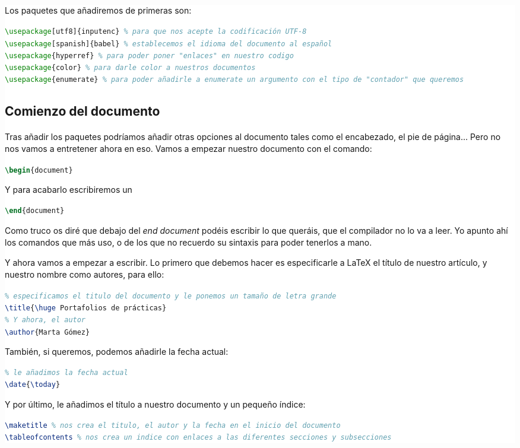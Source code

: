 Los paquetes que añadiremos de primeras son:

```latex
\usepackage[utf8]{inputenc} % para que nos acepte la codificación UTF-8
\usepackage[spanish]{babel} % establecemos el idioma del documento al español
\usepackage{hyperref} % para poder poner "enlaces" en nuestro codigo
\usepackage{color} % para darle color a nuestros documentos
\usepackage{enumerate} % para poder añadirle a enumerate un argumento con el tipo de "contador" que queremos

```

## Comienzo del documento

Tras añadir los paquetes podríamos añadir otras opciones al documento tales como el encabezado, el pie de página&#8230; Pero no nos vamos a entretener ahora en eso. Vamos a empezar nuestro documento con el comando:

```latex
\begin{document}
```

Y para acabarlo escribiremos un

```latex
\end{document}
```

Como truco os diré que debajo del *end document* podéis escribir lo que queráis, que el compilador no lo va a leer. Yo apunto ahí los comandos que más uso, o de los que no recuerdo su sintaxis para poder tenerlos a mano.

Y ahora vamos a empezar a escribir. Lo primero que debemos hacer es especificarle a LaTeX el título de nuestro artículo, y nuestro nombre como autores, para ello:

```latex
% especificamos el titulo del documento y le ponemos un tamaño de letra grande
\title{\huge Portafolios de prácticas}
% Y ahora, el autor
\author{Marta Gómez}

```

También, si queremos, podemos añadirle la fecha actual:

```latex
% le añadimos la fecha actual
\date{\today}

```

Y por último, le añadimos el título a nuestro documento y un pequeño índice:

```latex
\maketitle % nos crea el titulo, el autor y la fecha en el inicio del documento
\tableofcontents % nos crea un indice con enlaces a las diferentes secciones y subsecciones

```


 [1]: https://elbauldelprogramador.com/curso-de-latex-incluir-codigo-fuente-y-simbolos-matematicos/ "Curso de LaTeX - Incluir código fuente y símbolos matemáticos"
 [2]: https://elbauldelprogramador.com/curso-de-latex-figuras-enlaces-y-cabeceras/
